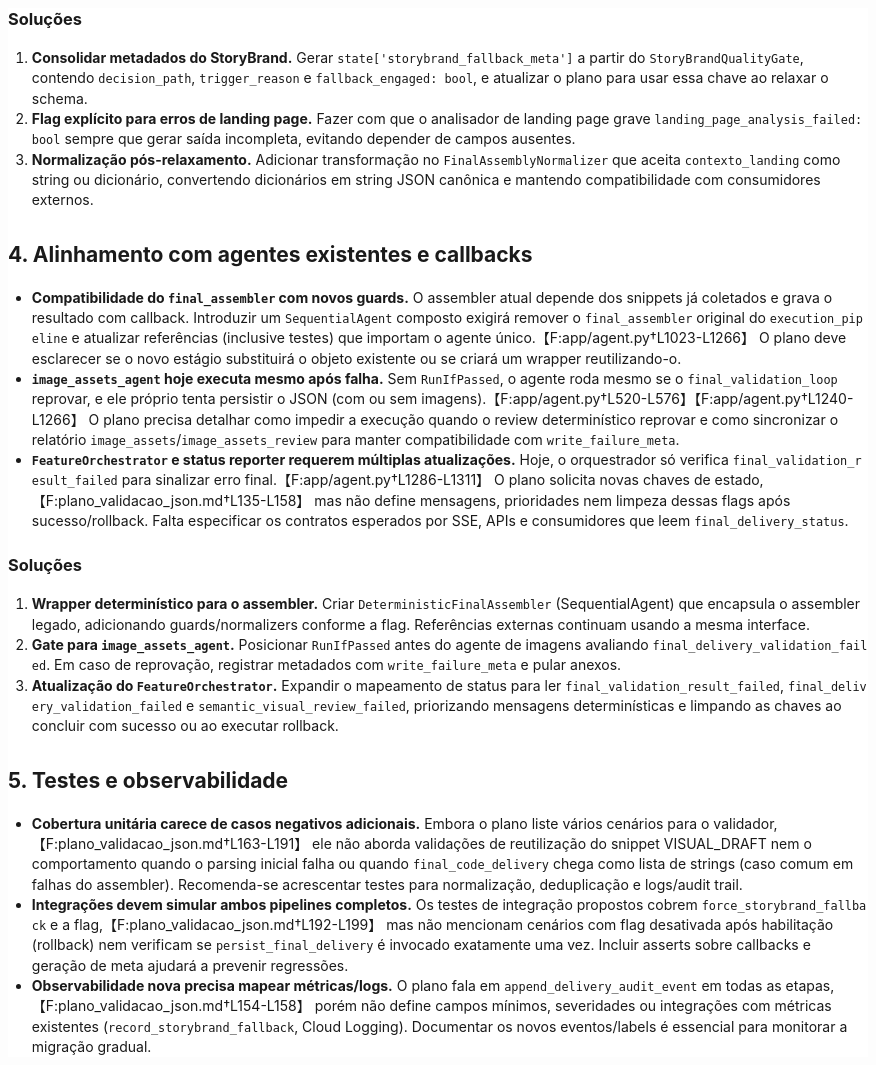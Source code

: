 ### Soluções
1. **Consolidar metadados do StoryBrand.** Gerar `state['storybrand_fallback_meta']` a partir do `StoryBrandQualityGate`, contendo `decision_path`, `trigger_reason` e `fallback_engaged: bool`, e atualizar o plano para usar essa chave ao relaxar o schema.
2. **Flag explícito para erros de landing page.** Fazer com que o analisador de landing page grave `landing_page_analysis_failed: bool` sempre que gerar saída incompleta, evitando depender de campos ausentes.
3. **Normalização pós-relaxamento.** Adicionar transformação no `FinalAssemblyNormalizer` que aceita `contexto_landing` como string ou dicionário, convertendo dicionários em string JSON canônica e mantendo compatibilidade com consumidores externos.

## 4. Alinhamento com agentes existentes e callbacks
- **Compatibilidade do `final_assembler` com novos guards.** O assembler atual depende dos snippets já coletados e grava o resultado com callback. Introduzir um `SequentialAgent` composto exigirá remover o `final_assembler` original do `execution_pipeline` e atualizar referências (inclusive testes) que importam o agente único.【F:app/agent.py†L1023-L1266】 O plano deve esclarecer se o novo estágio substituirá o objeto existente ou se criará um wrapper reutilizando-o.
- **`image_assets_agent` hoje executa mesmo após falha.** Sem `RunIfPassed`, o agente roda mesmo se o `final_validation_loop` reprovar, e ele próprio tenta persistir o JSON (com ou sem imagens).【F:app/agent.py†L520-L576】【F:app/agent.py†L1240-L1266】 O plano precisa detalhar como impedir a execução quando o review determinístico reprovar e como sincronizar o relatório `image_assets`/`image_assets_review` para manter compatibilidade com `write_failure_meta`.
- **`FeatureOrchestrator` e status reporter requerem múltiplas atualizações.** Hoje, o orquestrador só verifica `final_validation_result_failed` para sinalizar erro final.【F:app/agent.py†L1286-L1311】 O plano solicita novas chaves de estado,【F:plano_validacao_json.md†L135-L158】 mas não define mensagens, prioridades nem limpeza dessas flags após sucesso/rollback. Falta especificar os contratos esperados por SSE, APIs e consumidores que leem `final_delivery_status`.

### Soluções
1. **Wrapper determinístico para o assembler.** Criar `DeterministicFinalAssembler` (SequentialAgent) que encapsula o assembler legado, adicionando guards/normalizers conforme a flag. Referências externas continuam usando a mesma interface.
2. **Gate para `image_assets_agent`.** Posicionar `RunIfPassed` antes do agente de imagens avaliando `final_delivery_validation_failed`. Em caso de reprovação, registrar metadados com `write_failure_meta` e pular anexos.
3. **Atualização do `FeatureOrchestrator`.** Expandir o mapeamento de status para ler `final_validation_result_failed`, `final_delivery_validation_failed` e `semantic_visual_review_failed`, priorizando mensagens determinísticas e limpando as chaves ao concluir com sucesso ou ao executar rollback.

## 5. Testes e observabilidade
- **Cobertura unitária carece de casos negativos adicionais.** Embora o plano liste vários cenários para o validador,【F:plano_validacao_json.md†L163-L191】 ele não aborda validações de reutilização do snippet VISUAL_DRAFT nem o comportamento quando o parsing inicial falha ou quando `final_code_delivery` chega como lista de strings (caso comum em falhas do assembler). Recomenda-se acrescentar testes para normalização, deduplicação e logs/audit trail.
- **Integrações devem simular ambos pipelines completos.** Os testes de integração propostos cobrem `force_storybrand_fallback` e a flag,【F:plano_validacao_json.md†L192-L199】 mas não mencionam cenários com flag desativada após habilitação (rollback) nem verificam se `persist_final_delivery` é invocado exatamente uma vez. Incluir asserts sobre callbacks e geração de meta ajudará a prevenir regressões.
- **Observabilidade nova precisa mapear métricas/logs.** O plano fala em `append_delivery_audit_event` em todas as etapas,【F:plano_validacao_json.md†L154-L158】 porém não define campos mínimos, severidades ou integrações com métricas existentes (`record_storybrand_fallback`, Cloud Logging). Documentar os novos eventos/labels é essencial para monitorar a migração gradual.
